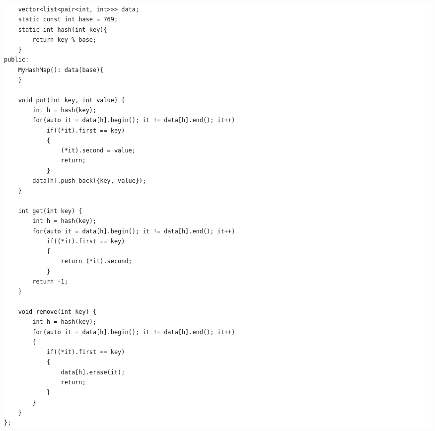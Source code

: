 ```C++{.line-numbers}
    vector<list<pair<int, int>>> data;
    static const int base = 769;
    static int hash(int key){
        return key % base;
    }
public:
    MyHashMap(): data(base){
    }
    
    void put(int key, int value) {
        int h = hash(key);
        for(auto it = data[h].begin(); it != data[h].end(); it++)
            if((*it).first == key)
            {
                (*it).second = value;
                return;
            }
        data[h].push_back({key, value});
    }
    
    int get(int key) {
        int h = hash(key);
        for(auto it = data[h].begin(); it != data[h].end(); it++)
            if((*it).first == key)
            {
                return (*it).second;
            }
        return -1;
    }
    
    void remove(int key) {
        int h = hash(key);
        for(auto it = data[h].begin(); it != data[h].end(); it++)
        {
            if((*it).first == key)
            {
                data[h].erase(it);
                return;
            }
        }
    }
};

```
